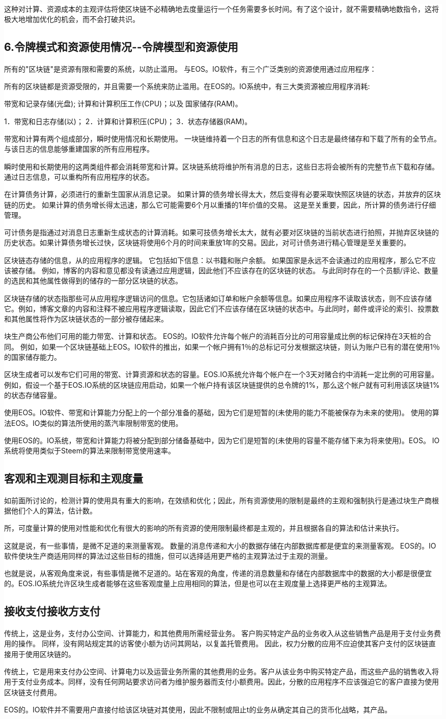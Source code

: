 这种对计算、资源成本的主观评估将使区块链不必精确地去度量运行一个任务需要多长时间。有了这个设计，就不需要精确地数指令，这将极大地增加优化的机会，而不会打破共识。

## 6.令牌模式和资源使用情况--令牌模型和资源使用

所有的"区块链"是资源有限和需要的系统，以防止滥用。 与EOS。IO软件，有三个广泛类别的资源使用通过应用程序：

所有的区块链都是资源受限的，并且需要一个系统来防止滥用。在EOS的。IO系统中，有三大类资源被应用程序消耗:

带宽和记录存储(光盘); 计算和计算积压工作(CPU)；以及 国家储存(RAM)。

1．带宽和日志存储(以)； 2．计算和计算积压(CPU)； 3．状态存储器(RAM)。

带宽和计算有两个组成部分，瞬时使用情况和长期使用。 一块链维持着一个日志的所有信息和这个日志是最终储存和下载了所有的全节点。 与该日志的信息能够重建国家的所有应用程序。

瞬时使用和长期使用的这两类组件都会消耗带宽和计算。区块链系统将维护所有消息的日志，这些日志将会被所有的完整节点下载和存储。通过日志信息，可以重构所有应用程序的状态。

在计算债务计算，必须进行的重新生国家从消息记录。 如果计算的债务增长得太大，然后变得有必要采取快照区块链的状态，并放弃的区块链的历史。 如果计算的债务增长得太迅速，那么它可能需要6个月以重播的1年价值的交易。 这是至关重要，因此，所计算的债务进行仔细管理。

可计债务是指通过对消息日志重新生成状态的计算消耗。如果可技债务增长太大，就有必要对区块链的当前状态进行拍照，并抛弃区块链的历史状态。如果计算债务增长过快，区块链将使用6个月的时间来重放1年的交易。因此，对可计债务进行精心管理是至关重要的。

区块链态存储的信息，从的应用程序的逻辑。 它包括如下信息：以书籍和账户余额。 如果国家是永远不会读通过的应用程序，那么它不应该被存储。 例如，博客的内容和意见都没有读通过应用逻辑，因此他们不应该存在的区块链的状态。 与此同时存在的一个员额/评论、数量的选民和其他属性做得到的储存的一部分区块链的状态。

区块链存储的状态指那些可从应用程序逻辑访问的信息。它包括诸如订单和帐户余额等信息。如果应用程序不读取该状态，则不应该存储它。例如，博客文章的内容和注释不被应用程序逻辑读取，因此它们不应该存储在区块链的状态中。与此同时，邮件或评论的索引、投票数和其他属性将作为区块链状态的一部分被存储起来。

块生产商公布他们可用的能力带宽、计算和状态。 EOS的。IO软件允许每个帐户的消耗百分比的可用容量成比例的标记保持在3天桩的合同。 例如，如果一个区块链基础上EOS。IO软件的推出，如果一个帐户拥有1％的总标记可分发根据这块链，则认为账户已有的潜在使用1％的国家储存能力。

区块生成者可以发布它们可用的带宽、计算资源和状态的容量。EOS.IO系统允许每个帐户在一个3天对赌合约中消耗一定比例的可用容量。例如，假设一个基于EOS.IO系统的区块链应用启动，如果一个帐户持有该区块链提供的总令牌的1%，那么这个帐户就有可利用该区块链1%的状态存储容量。

使用EOS。IO软件、带宽和计算能力分配上的一个部分准备的基础，因为它们是短暂的(未使用的能力不能被保存为未来的使用)。 使用的算法EOS。IO类似的算法所使用的蒸汽率限制带宽的使用。

使用EOS的。IO系统，带宽和计算能力将被分配到部分储备基础中，因为它们是短暂的(未使用的容量不能存储下来为将来使用)。EOS。 IO系统将使用类似于Steem的算法来限制带宽使用速率。

## 客观和主观测目标和主观度量

如前面所讨论的，检测计算的使用具有重大的影响，在效绩和优化；因此，所有资源使用的限制是最终的主观和强制执行是通过块生产商根据他们个人的算法，估计数。

所，可度量计算的使用对性能和优化有很大的影响的所有资源的使用限制最终都是主观的，并且根据各自的算法和估计来执行。

这就是说，有一些事情，是微不足道的来测量客观。 数量的消息传递和大小的数据存储在内部数据库都是便宜的来测量客观。 EOS的。IO软件使块生产商适用同样的算法过这些目标的措施，但可以选择适用更严格的主观算法过于主观的测量。

也就是说，从客观角度来说，有些事情是微不足道的。站在客观的角度，传递的消息数量和存储在内部数据库中的数据的大小都是很便宜的。EOS.IO系统允许区块生成者能够在这些客观度量上应用相同的算法，但是也可以在主观度量上选择更严格的主观算法。

## 接收支付接收方支付

传统上，这是业务，支付办公空间、计算能力，和其他费用所需经营业务。 客户购买特定产品的业务收入从这些销售产品是用于支付业务费用的操作。 同样，没有网站规定其的访客使小额为访问其网站，以复盖托管费用。 因此，权力分散的应用不应迫使其客户支付的区块链直接用于使用区块链的。

传统上，它是用来支付办公空间、计算电力以及运营业务所需的其他费用的业务。客户从该业务中购买特定产品，而这些产品的销售收入将用于支付业务成本。同样，没有任何网站要求访问者为维护服务器而支付小额费用。因此，分散的应用程序不应该强迫它的客户直接为使用区块链支付费用。

EOS的。IO软件并不需要用户直接付给该区块链对其使用，因此不限制或阻止t的业务从确定其自己的货币化战略，其产品。
